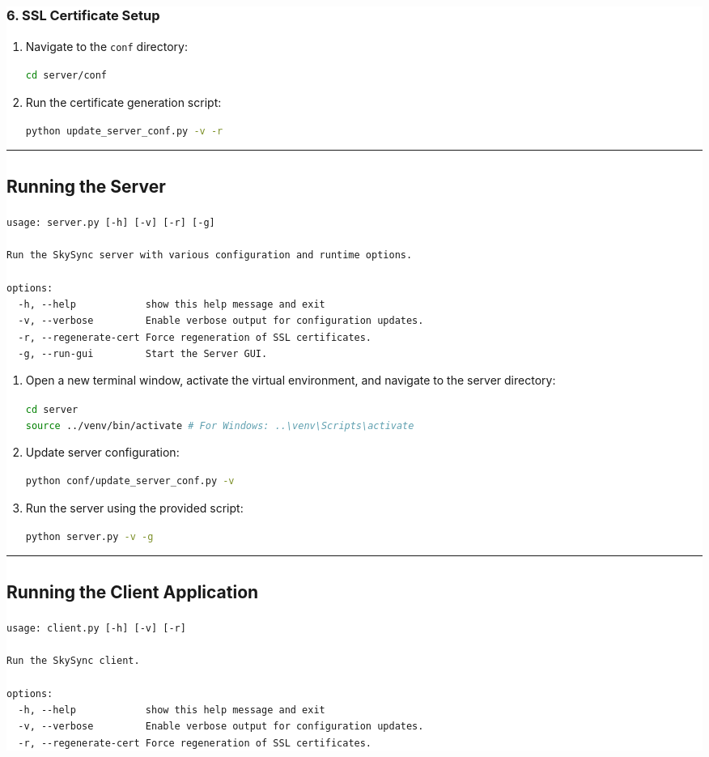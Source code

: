 ```
```

### 6. SSL Certificate Setup
1. Navigate to the `conf` directory:
   ```bash
   cd server/conf
   ```
2. Run the certificate generation script:
   ```bash
   python update_server_conf.py -v -r
   ```

---

## Running the Server

```
usage: server.py [-h] [-v] [-r] [-g]

Run the SkySync server with various configuration and runtime options.

options:
  -h, --help            show this help message and exit
  -v, --verbose         Enable verbose output for configuration updates.
  -r, --regenerate-cert Force regeneration of SSL certificates.
  -g, --run-gui         Start the Server GUI.
```

1. Open a new terminal window, activate the virtual environment, and navigate to the server directory:
   ```bash
   cd server
   source ../venv/bin/activate # For Windows: ..\venv\Scripts\activate
   ```
2. Update server configuration:
   ```bash
   python conf/update_server_conf.py -v
   ```
3. Run the server using the provided script:
   ```bash
   python server.py -v -g
   ```

---

## Running the Client Application

```
usage: client.py [-h] [-v] [-r]

Run the SkySync client.

options:
  -h, --help            show this help message and exit
  -v, --verbose         Enable verbose output for configuration updates.
  -r, --regenerate-cert Force regeneration of SSL certificates.
```
